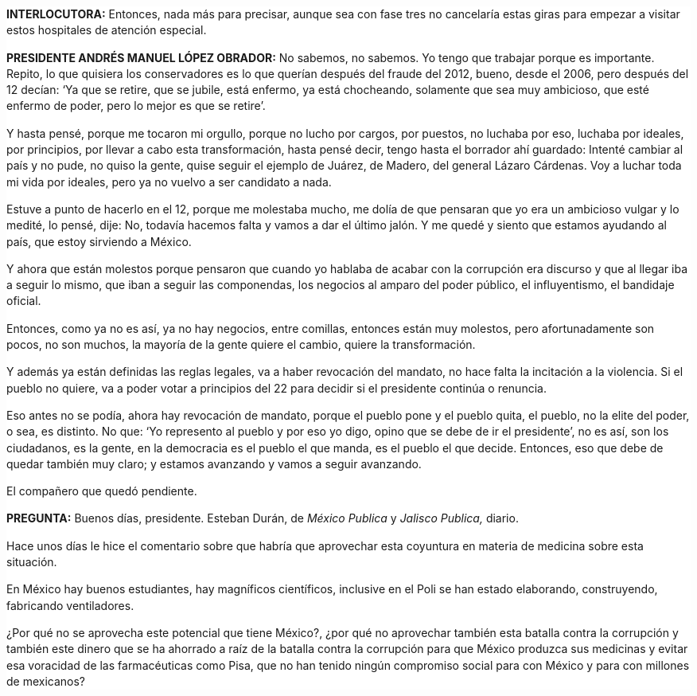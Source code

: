 **INTERLOCUTORA:** Entonces, nada más para precisar, aunque sea con fase tres
no cancelaría estas giras para empezar a visitar estos hospitales de atención
especial.

**PRESIDENTE ANDRÉS MANUEL LÓPEZ OBRADOR:** No sabemos, no sabemos. Yo tengo
que trabajar porque es importante. Repito, lo que quisiera los conservadores
es lo que querían después del fraude del 2012, bueno, desde el 2006, pero
después del 12 decían: ‘Ya que se retire, que se jubile, está enfermo, ya está
chocheando, solamente que sea muy ambicioso, que esté enfermo de poder, pero
lo mejor es que se retire’.

Y hasta pensé, porque me tocaron mi orgullo, porque no lucho por cargos, por
puestos, no luchaba por eso, luchaba por ideales, por principios, por llevar a
cabo esta transformación, hasta pensé decir, tengo hasta el borrador ahí
guardado: Intenté cambiar al país y no pude, no quiso la gente, quise seguir
el ejemplo de Juárez, de Madero, del general Lázaro Cárdenas. Voy a luchar
toda mi vida por ideales, pero ya no vuelvo a ser candidato a nada.

Estuve a punto de hacerlo en el 12, porque me molestaba mucho, me dolía de que
pensaran que yo era un ambicioso vulgar y lo medité, lo pensé, dije: No,
todavía hacemos falta y vamos a dar el último jalón. Y me quedé y siento que
estamos ayudando al país, que estoy sirviendo a México.

Y ahora que están molestos porque pensaron que cuando yo hablaba de acabar con
la corrupción era discurso y que al llegar iba a seguir lo mismo, que iban a
seguir las componendas, los negocios al amparo del poder público, el
influyentismo, el bandidaje oficial.

Entonces, como ya no es así, ya no hay negocios, entre comillas, entonces
están muy molestos, pero afortunadamente son pocos, no son muchos, la mayoría
de la gente quiere el cambio, quiere la transformación.

Y además ya están definidas las reglas legales, va a haber revocación del
mandato, no hace falta la incitación a la violencia. Si el pueblo no quiere,
va a poder votar a principios del 22 para decidir si el presidente continúa o
renuncia.

Eso antes no se podía, ahora hay revocación de mandato, porque el pueblo pone
y el pueblo quita, el pueblo, no la elite del poder, o sea, es distinto. No
que: ‘Yo represento al pueblo y por eso yo digo, opino que se debe de ir el
presidente’, no es así, son los ciudadanos, es la gente, en la democracia es
el pueblo el que manda, es el pueblo el que decide. Entonces, eso que debe de
quedar también muy claro; y estamos avanzando y vamos a seguir avanzando.

El compañero que quedó pendiente.

**PREGUNTA:** Buenos días, presidente. Esteban Durán, de _México Publica_ y
_Jalisco Publica,_ diario.

Hace unos días le hice el comentario sobre que habría que aprovechar esta
coyuntura en materia de medicina sobre esta situación.

En México hay buenos estudiantes, hay magníficos científicos, inclusive en el
Poli se han estado elaborando, construyendo, fabricando ventiladores.

¿Por qué no se aprovecha este potencial que tiene México?, ¿por qué no
aprovechar también esta batalla contra la corrupción y también este dinero que
se ha ahorrado a raíz de la batalla contra la corrupción para que México
produzca sus medicinas y evitar esa voracidad de las farmacéuticas como Pisa,
que no han tenido ningún compromiso social para con México y para con millones
de mexicanos?
